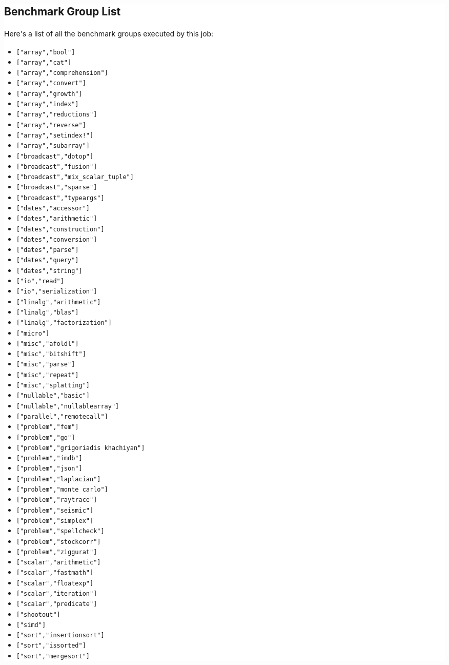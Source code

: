 ## Benchmark Group List

Here's a list of all the benchmark groups executed by this job:

- `["array","bool"]`
- `["array","cat"]`
- `["array","comprehension"]`
- `["array","convert"]`
- `["array","growth"]`
- `["array","index"]`
- `["array","reductions"]`
- `["array","reverse"]`
- `["array","setindex!"]`
- `["array","subarray"]`
- `["broadcast","dotop"]`
- `["broadcast","fusion"]`
- `["broadcast","mix_scalar_tuple"]`
- `["broadcast","sparse"]`
- `["broadcast","typeargs"]`
- `["dates","accessor"]`
- `["dates","arithmetic"]`
- `["dates","construction"]`
- `["dates","conversion"]`
- `["dates","parse"]`
- `["dates","query"]`
- `["dates","string"]`
- `["io","read"]`
- `["io","serialization"]`
- `["linalg","arithmetic"]`
- `["linalg","blas"]`
- `["linalg","factorization"]`
- `["micro"]`
- `["misc","afoldl"]`
- `["misc","bitshift"]`
- `["misc","parse"]`
- `["misc","repeat"]`
- `["misc","splatting"]`
- `["nullable","basic"]`
- `["nullable","nullablearray"]`
- `["parallel","remotecall"]`
- `["problem","fem"]`
- `["problem","go"]`
- `["problem","grigoriadis khachiyan"]`
- `["problem","imdb"]`
- `["problem","json"]`
- `["problem","laplacian"]`
- `["problem","monte carlo"]`
- `["problem","raytrace"]`
- `["problem","seismic"]`
- `["problem","simplex"]`
- `["problem","spellcheck"]`
- `["problem","stockcorr"]`
- `["problem","ziggurat"]`
- `["scalar","arithmetic"]`
- `["scalar","fastmath"]`
- `["scalar","floatexp"]`
- `["scalar","iteration"]`
- `["scalar","predicate"]`
- `["shootout"]`
- `["simd"]`
- `["sort","insertionsort"]`
- `["sort","issorted"]`
- `["sort","mergesort"]`